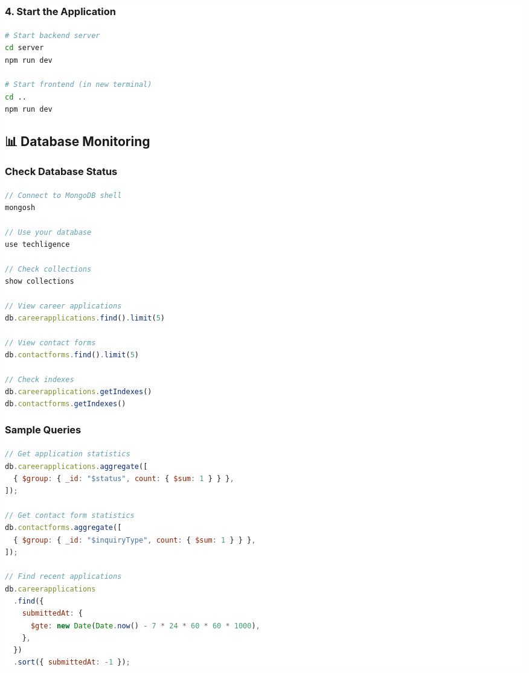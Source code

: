 ### 4. Start the Application

```bash
# Start backend server
cd server
npm run dev

# Start frontend (in new terminal)
cd ..
npm run dev
```

## 📊 Database Monitoring

### Check Database Status

```javascript
// Connect to MongoDB shell
mongosh

// Use your database
use techligence

// Check collections
show collections

// View career applications
db.careerapplications.find().limit(5)

// View contact forms
db.contactforms.find().limit(5)

// Check indexes
db.careerapplications.getIndexes()
db.contactforms.getIndexes()
```

### Sample Queries

```javascript
// Get application statistics
db.careerapplications.aggregate([
  { $group: { _id: "$status", count: { $sum: 1 } } },
]);

// Get contact form statistics
db.contactforms.aggregate([
  { $group: { _id: "$inquiryType", count: { $sum: 1 } } },
]);

// Find recent applications
db.careerapplications
  .find({
    submittedAt: {
      $gte: new Date(Date.now() - 7 * 24 * 60 * 60 * 1000),
    },
  })
  .sort({ submittedAt: -1 });
```
